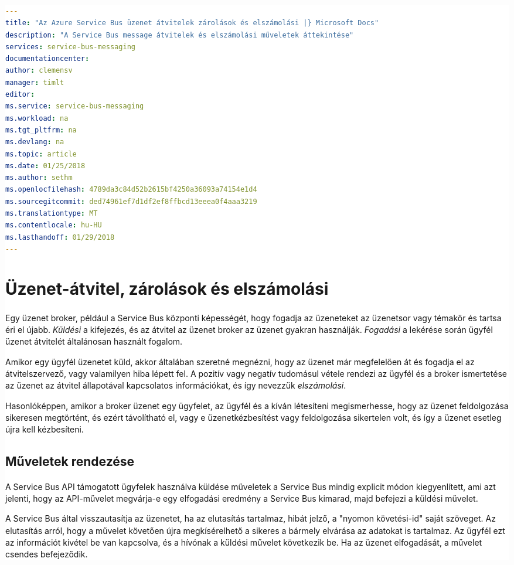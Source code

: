 ```yaml
---
title: "Az Azure Service Bus üzenet átvitelek zárolások és elszámolási |} Microsoft Docs"
description: "A Service Bus message átvitelek és elszámolási műveletek áttekintése"
services: service-bus-messaging
documentationcenter: 
author: clemensv
manager: timlt
editor: 
ms.service: service-bus-messaging
ms.workload: na
ms.tgt_pltfrm: na
ms.devlang: na
ms.topic: article
ms.date: 01/25/2018
ms.author: sethm
ms.openlocfilehash: 4789da3c84d52b2615bf4250a36093a74154e1d4
ms.sourcegitcommit: ded74961ef7d1df2ef8ffbcd13eeea0f4aaa3219
ms.translationtype: MT
ms.contentlocale: hu-HU
ms.lasthandoff: 01/29/2018
---
```

# <a name="message-transfers-locks-and-settlement"></a>Üzenet-átvitel, zárolások és elszámolási

Egy üzenet broker, például a Service Bus központi képességét, hogy fogadja az üzeneteket az üzenetsor vagy témakör és tartsa éri el újabb. *Küldési* a kifejezés, és az átvitel az üzenet broker az üzenet gyakran használják. *Fogadási* a lekérése során ügyfél üzenet átvitelét általánosan használt fogalom.

Amikor egy ügyfél üzenetet küld, akkor általában szeretné megnézni, hogy az üzenet már megfelelően át és fogadja el az átvitelszervező, vagy valamilyen hiba lépett fel. A pozitív vagy negatív tudomásul vétele rendezi az ügyfél és a broker ismertetése az üzenet az átvitel állapotával kapcsolatos információkat, és így nevezzük *elszámolási*.

Hasonlóképpen, amikor a broker üzenet egy ügyfelet, az ügyfél és a kíván létesíteni megismerhesse, hogy az üzenet feldolgozása sikeresen megtörtént, és ezért távolítható el, vagy e üzenetkézbesítést vagy feldolgozása sikertelen volt, és így a üzenet esetleg újra kell kézbesíteni.

## <a name="settling-send-operations"></a>Műveletek rendezése

A Service Bus API támogatott ügyfelek használva küldése műveletek a Service Bus mindig explicit módon kiegyenlített, ami azt jelenti, hogy az API-művelet megvárja-e egy elfogadási eredmény a Service Bus kimarad, majd befejezi a küldési művelet.

A Service Bus által visszautasítja az üzenetet, ha az elutasítás tartalmaz, hibát jelző, a "nyomon követési-id" saját szöveget. Az elutasítás arról, hogy a művelet követően újra megkísérelhető a sikeres a bármely elvárása az adatokat is tartalmaz. Az ügyfél ezt az információt kivétel be van kapcsolva, és a hívónak a küldési művelet következik be. Ha az üzenet elfogadását, a művelet csendes befejeződik.
